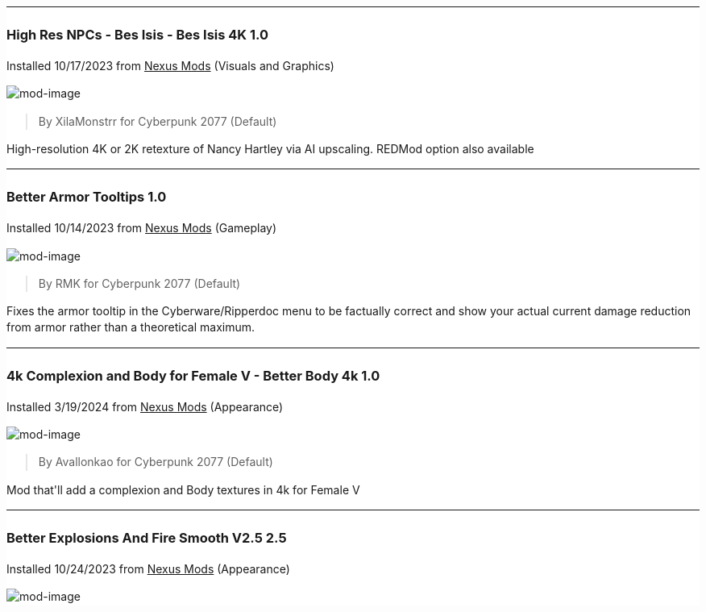 
<hr />

### High Res NPCs - Bes Isis - Bes Isis 4K 1.0

Installed 10/17/2023 from [Nexus Mods](https://www.nexusmods.com/cyberpunk2077/mods/7889/) (Visuals and Graphics) 

<img src="https://staticdelivery.nexusmods.com/mods/3333/images/7889/7889-1679778454-1984795641.jpeg" alt="mod-image" height="350" />

> By XilaMonstrr for Cyberpunk 2077 (Default)

High-resolution 4K or 2K retexture of Nancy Hartley via AI upscaling. REDMod option also available




<hr />

### Better Armor Tooltips 1.0

Installed 10/14/2023 from [Nexus Mods](https://www.nexusmods.com/cyberpunk2077/mods/9706/) (Gameplay) 

<img src="https://staticdelivery.nexusmods.com/mods/3333/images/9706/9706-1696683019-1884122315.jpeg" alt="mod-image" height="350" />

> By RMK for Cyberpunk 2077 (Default)

Fixes the armor tooltip in the Cyberware/Ripperdoc menu to be factually correct and show your actual current damage reduction from armor rather than a theoretical maximum.




<hr />

### 4k Complexion and Body for Female V - Better Body 4k 1.0

Installed 3/19/2024 from [Nexus Mods](https://www.nexusmods.com/cyberpunk2077/mods/1873/) (Appearance) 

<img src="https://staticdelivery.nexusmods.com/mods/3333/images/1873/1873-1699317931-2016589516.png" alt="mod-image" height="350" />

> By Avallonkao for Cyberpunk 2077 (Default)

Mod that'll add a complexion and Body textures in 4k for Female V




<hr />

### Better Explosions And Fire Smooth V2.5 2.5

Installed 10/24/2023 from [Nexus Mods](https://www.nexusmods.com/cyberpunk2077/mods/4096/) (Appearance) 

<img src="https://staticdelivery.nexusmods.com/mods/3333/images/4096/4096-1647086690-1477690742.png" alt="mod-image" height="350" />
